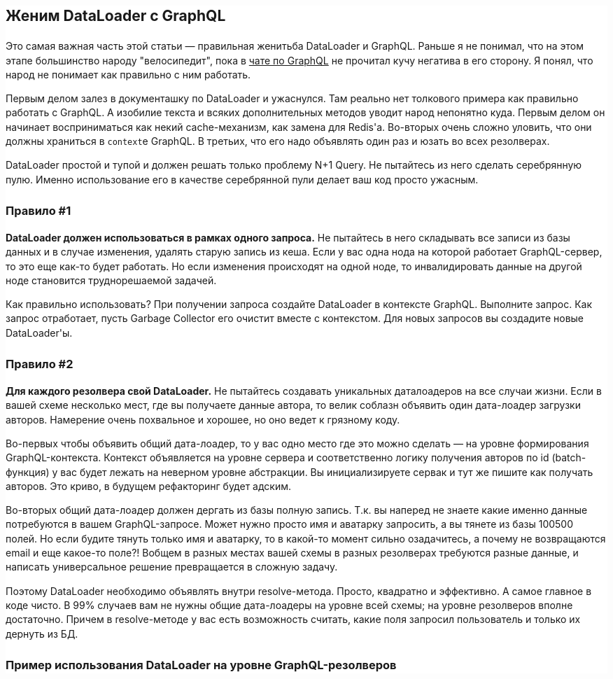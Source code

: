 ## Женим DataLoader с GraphQL

Это самая важная часть этой статьи — правильная женитьба DataLoader и GraphQL. Раньше я не понимал, что на этом этапе большинство народу "велосипедит", пока в [чате по GraphQL](https://t.me/graphql_ru) не прочитал кучу негатива в его сторону. Я понял, что народ не понимает как правильно с ним работать.

Первым делом залез в документашку по DataLoader и ужаснулся. Там реально нет толкового примера как правильно работать с GraphQL. А изобилие текста и всяких дополнительных методов уводит народ непонятно куда. Первым делом он начинает восприниматься как некий cache-механизм, как замена для Redis'а. Во-вторых очень сложно уловить, что они должны храниться в `context`е GraphQL. В третьих, что его надо объявлять один раз и юзать во всех резолверах.

DataLoader простой и тупой и должен решать только проблему N+1 Query. Не пытайтесь из него сделать серебрянную пулю. Именно использование его в качестве серебрянной пули делает ваш код просто ужасным.

### Правило #1

**DataLoader должен использоваться в рамках одного запроса.** Не пытайтесь в него складывать все записи из базы данных и в случае изменения, удалять старую запись из кеша. Если у вас одна нода на которой работает GraphQL-сервер, то это еще как-то будет работать. Но если изменения происходят на одной ноде, то инвалидировать данные на другой ноде становится труднорешаемой задачей.

Как правильно использовать? При получении запроса создайте DataLoader в контексте GraphQL. Выполните запрос. Как запрос отработает, пусть Garbage Collector его очистит вместе с контекстом. Для новых запросов вы создадите новые DataLoader'ы.

### Правило #2

**Для каждого резолвера свой DataLoader.** Не пытайтесь создавать уникальных даталоадеров на все случаи жизни. Если в вашей схеме несколько мест, где вы получаете данные автора, то велик соблазн объявить один дата-лоадер загрузки авторов. Намерение очень похвальное и хорошее, но оно ведет к грязному коду.

Во-первых чтобы объявить общий дата-лоадер, то у вас одно место где это можно сделать — на уровне формирования GraphQL-контекста. Контекст объявляется на уровне сервера и соответственно логику получения авторов по id (batch-функция) у вас будет лежать на неверном уровне абстракции. Вы инициализируете сервак и тут же пишите как получать авторов. Это криво, в будущем рефакторинг будет адским.

Во-вторых общий дата-лоадер должен дергать из базы полную запись. Т.к. вы наперед не знаете какие именно данные потребуются в вашем GraphQL-запросе. Может нужно просто имя и аватарку запросить, а вы тянете из базы 100500 полей. Но если будите тянуть только имя и аватарку, то в какой-то момент сильно озадачитесь, а почему не возвращаются email и еще какое-то поле?! Вобщем в разных местах вашей схемы в разных резолверах требуются разные данные, и написать универсальное решение превращается в сложную задачу.

Поэтому DataLoader необходимо объявлять внутри resolve-метода. Просто, квадратно и эффективно. А самое главное в коде чисто. В 99% случаев вам не нужны общие дата-лоадеры на уровне всей схемы; на уровне резолверов вполне достаточно. Причем в resolve-методе у вас есть возможность считать, какие поля запросил пользователь и только их дернуть из БД.

### Пример использования DataLoader на уровне GraphQL-резолверов
